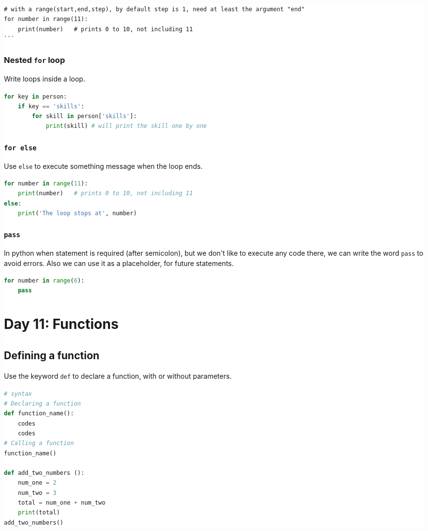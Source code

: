     # with a range(start,end,step), by default step is 1, need at least the argument "end"
    for number in range(11):
        print(number)   # prints 0 to 10, not including 11
    ```

### Nested `for` loop

Write loops inside a loop.

```py
for key in person:
    if key == 'skills':
        for skill in person['skills']:
            print(skill) # will print the skill one by one
```

### `for else`

Use `else` to execute something message when the loop ends.

```py
for number in range(11):
    print(number)   # prints 0 to 10, not including 11
else:
    print('The loop stops at', number)
```

### `pass`

In python when statement is required (after semicolon),
but we don't like to execute any code there, we can write the word `pass` to avoid errors.
Also we can use it as a placeholder, for future statements.

```py
for number in range(6):
    pass
```

# Day 11: Functions

## Defining a function

Use the keyword `def` to declare a function, with or without parameters.

```py
# syntax
# Declaring a function
def function_name():
    codes
    codes
# Calling a function
function_name()

def add_two_numbers ():
    num_one = 2
    num_two = 3
    total = num_one + num_two
    print(total)
add_two_numbers()
```
